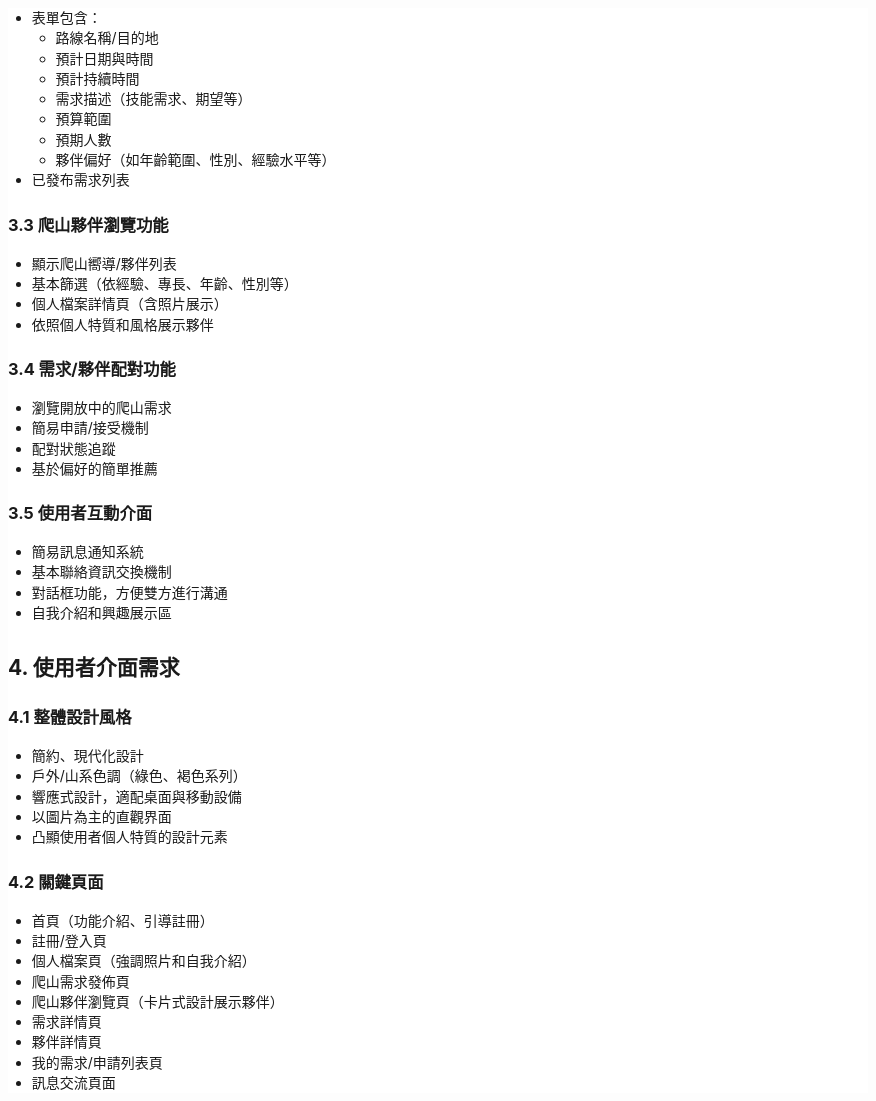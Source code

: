 - 表單包含：
  - 路線名稱/目的地
  - 預計日期與時間
  - 預計持續時間
  - 需求描述（技能需求、期望等）
  - 預算範圍
  - 預期人數
  - 夥伴偏好（如年齡範圍、性別、經驗水平等）
- 已發布需求列表

### 3.3 爬山夥伴瀏覽功能

- 顯示爬山嚮導/夥伴列表
- 基本篩選（依經驗、專長、年齡、性別等）
- 個人檔案詳情頁（含照片展示）
- 依照個人特質和風格展示夥伴

### 3.4 需求/夥伴配對功能

- 瀏覽開放中的爬山需求
- 簡易申請/接受機制
- 配對狀態追蹤
- 基於偏好的簡單推薦

### 3.5 使用者互動介面

- 簡易訊息通知系統
- 基本聯絡資訊交換機制
- 對話框功能，方便雙方進行溝通
- 自我介紹和興趣展示區

## 4. 使用者介面需求

### 4.1 整體設計風格

- 簡約、現代化設計
- 戶外/山系色調（綠色、褐色系列）
- 響應式設計，適配桌面與移動設備
- 以圖片為主的直觀界面
- 凸顯使用者個人特質的設計元素

### 4.2 關鍵頁面

- 首頁（功能介紹、引導註冊）
- 註冊/登入頁
- 個人檔案頁（強調照片和自我介紹）
- 爬山需求發佈頁
- 爬山夥伴瀏覽頁（卡片式設計展示夥伴）
- 需求詳情頁
- 夥伴詳情頁
- 我的需求/申請列表頁
- 訊息交流頁面
